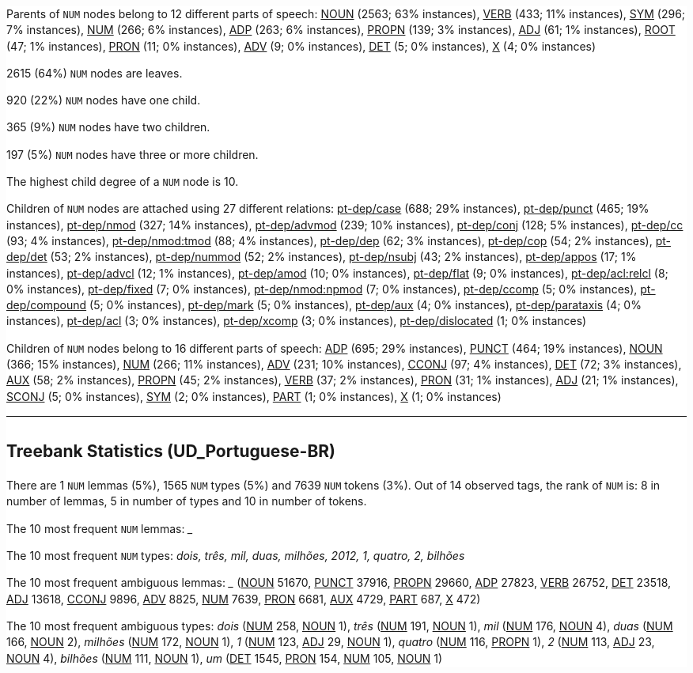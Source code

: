 Parents of `NUM` nodes belong to 12 different parts of speech: [NOUN]() (2563; 63% instances), [VERB]() (433; 11% instances), [SYM]() (296; 7% instances), [NUM]() (266; 6% instances), [ADP]() (263; 6% instances), [PROPN]() (139; 3% instances), [ADJ]() (61; 1% instances), [ROOT]() (47; 1% instances), [PRON]() (11; 0% instances), [ADV]() (9; 0% instances), [DET]() (5; 0% instances), [X]() (4; 0% instances)

2615 (64%) `NUM` nodes are leaves.

920 (22%) `NUM` nodes have one child.

365 (9%) `NUM` nodes have two children.

197 (5%) `NUM` nodes have three or more children.

The highest child degree of a `NUM` node is 10.

Children of `NUM` nodes are attached using 27 different relations: [pt-dep/case]() (688; 29% instances), [pt-dep/punct]() (465; 19% instances), [pt-dep/nmod]() (327; 14% instances), [pt-dep/advmod]() (239; 10% instances), [pt-dep/conj]() (128; 5% instances), [pt-dep/cc]() (93; 4% instances), [pt-dep/nmod:tmod]() (88; 4% instances), [pt-dep/dep]() (62; 3% instances), [pt-dep/cop]() (54; 2% instances), [pt-dep/det]() (53; 2% instances), [pt-dep/nummod]() (52; 2% instances), [pt-dep/nsubj]() (43; 2% instances), [pt-dep/appos]() (17; 1% instances), [pt-dep/advcl]() (12; 1% instances), [pt-dep/amod]() (10; 0% instances), [pt-dep/flat]() (9; 0% instances), [pt-dep/acl:relcl]() (8; 0% instances), [pt-dep/fixed]() (7; 0% instances), [pt-dep/nmod:npmod]() (7; 0% instances), [pt-dep/ccomp]() (5; 0% instances), [pt-dep/compound]() (5; 0% instances), [pt-dep/mark]() (5; 0% instances), [pt-dep/aux]() (4; 0% instances), [pt-dep/parataxis]() (4; 0% instances), [pt-dep/acl]() (3; 0% instances), [pt-dep/xcomp]() (3; 0% instances), [pt-dep/dislocated]() (1; 0% instances)

Children of `NUM` nodes belong to 16 different parts of speech: [ADP]() (695; 29% instances), [PUNCT]() (464; 19% instances), [NOUN]() (366; 15% instances), [NUM]() (266; 11% instances), [ADV]() (231; 10% instances), [CCONJ]() (97; 4% instances), [DET]() (72; 3% instances), [AUX]() (58; 2% instances), [PROPN]() (45; 2% instances), [VERB]() (37; 2% instances), [PRON]() (31; 1% instances), [ADJ]() (21; 1% instances), [SCONJ]() (5; 0% instances), [SYM]() (2; 0% instances), [PART]() (1; 0% instances), [X]() (1; 0% instances)



--------------------------------------------------------------------------------

## Treebank Statistics (UD_Portuguese-BR)

There are 1 `NUM` lemmas (5%), 1565 `NUM` types (5%) and 7639 `NUM` tokens (3%).
Out of 14 observed tags, the rank of `NUM` is: 8 in number of lemmas, 5 in number of types and 10 in number of tokens.

The 10 most frequent `NUM` lemmas: <em>_</em>

The 10 most frequent `NUM` types:  <em>dois, três, mil, duas, milhões, 2012, 1, quatro, 2, bilhões</em>

The 10 most frequent ambiguous lemmas: <em>_</em> ([NOUN]() 51670, [PUNCT]() 37916, [PROPN]() 29660, [ADP]() 27823, [VERB]() 26752, [DET]() 23518, [ADJ]() 13618, [CCONJ]() 9896, [ADV]() 8825, [NUM]() 7639, [PRON]() 6681, [AUX]() 4729, [PART]() 687, [X]() 472)

The 10 most frequent ambiguous types:  <em>dois</em> ([NUM]() 258, [NOUN]() 1), <em>três</em> ([NUM]() 191, [NOUN]() 1), <em>mil</em> ([NUM]() 176, [NOUN]() 4), <em>duas</em> ([NUM]() 166, [NOUN]() 2), <em>milhões</em> ([NUM]() 172, [NOUN]() 1), <em>1</em> ([NUM]() 123, [ADJ]() 29, [NOUN]() 1), <em>quatro</em> ([NUM]() 116, [PROPN]() 1), <em>2</em> ([NUM]() 113, [ADJ]() 23, [NOUN]() 4), <em>bilhões</em> ([NUM]() 111, [NOUN]() 1), <em>um</em> ([DET]() 1545, [PRON]() 154, [NUM]() 105, [NOUN]() 1)
